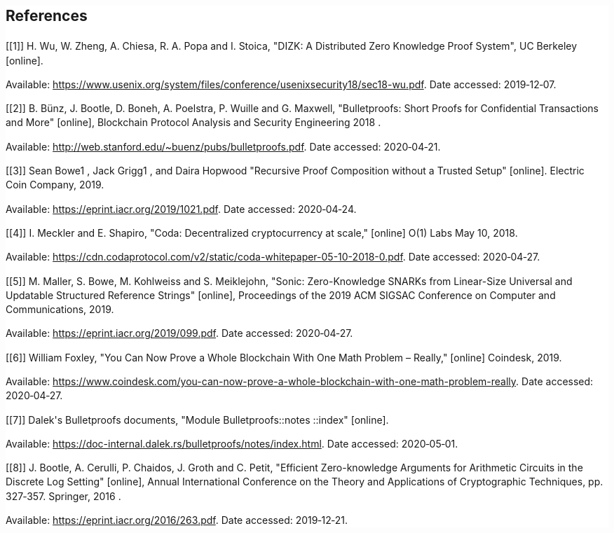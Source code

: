 


## References 



[[1]] H. Wu, W. Zheng, A. Chiesa, R. A. Popa and I. Stoica, "DIZK: A Distributed Zero Knowledge Proof System", UC Berkeley [online]. 

Available: https://www.usenix.org/system/files/conference/usenixsecurity18/sec18-wu.pdf. Date accessed: 2019&#8209;12&#8209;07.



[[2]] B. Bünz, J. Bootle, D. Boneh, A. Poelstra, P. Wuille and G. Maxwell, "Bulletproofs: Short Proofs for Confidential Transactions and More" [online], Blockchain Protocol Analysis and Security Engineering 2018 . 

Available: <http://web.stanford.edu/~buenz/pubs/bulletproofs.pdf>. Date accessed: 2020&#8209;04&#8209;21.



[[3]] Sean Bowe1 , Jack Grigg1 , and Daira Hopwood "Recursive Proof Composition without a Trusted Setup" [online].  Electric Coin Company, 2019.

Available: https://eprint.iacr.org/2019/1021.pdf. Date accessed: 2020‑04‑24. 



[[4]]  I. Meckler and E. Shapiro, "Coda: Decentralized cryptocurrency at scale," [online] O(1) Labs May 10, 2018. 

Available: https://cdn.codaprotocol.com/v2/static/coda-whitepaper-05-10-2018-0.pdf. Date accessed: 2020&#8209;04&#8209;27. 



[[5]] M. Maller, S. Bowe, M. Kohlweiss and S. Meiklejohn, "Sonic: Zero-Knowledge SNARKs from Linear-Size Universal and Updatable Structured Reference Strings" [online], Proceedings of the 2019 ACM SIGSAC Conference on Computer and Communications, 2019.

Available: https://eprint.iacr.org/2019/099.pdf. Date accessed: 2020&#8209;04&#8209;27. 



[[6]] William Foxley, "You Can Now Prove a Whole Blockchain With One Math Problem – Really," [online] Coindesk, 2019. 

Available: https://www.coindesk.com/you-can-now-prove-a-whole-blockchain-with-one-math-problem-really. Date accessed: 2020&#8209;04&#8209;27. 



[[7]]  Dalek's Bulletproofs documents, "Module Bulletproofs::notes ::index" [online]. 

Available: https://doc-internal.dalek.rs/bulletproofs/notes/index.html. Date accessed: 2020‑05‑01.

 

[[8]] J. Bootle, A. Cerulli, P. Chaidos, J. Groth and C. Petit, "Efficient Zero-knowledge Arguments for Arithmetic Circuits in the Discrete Log Setting" [online], Annual International Conference on the Theory and Applications of Cryptographic Techniques, pp. 327‑357. Springer, 2016 . 

Available: https://eprint.iacr.org/2016/263.pdf. Date accessed: 2019‑12‑21.   
